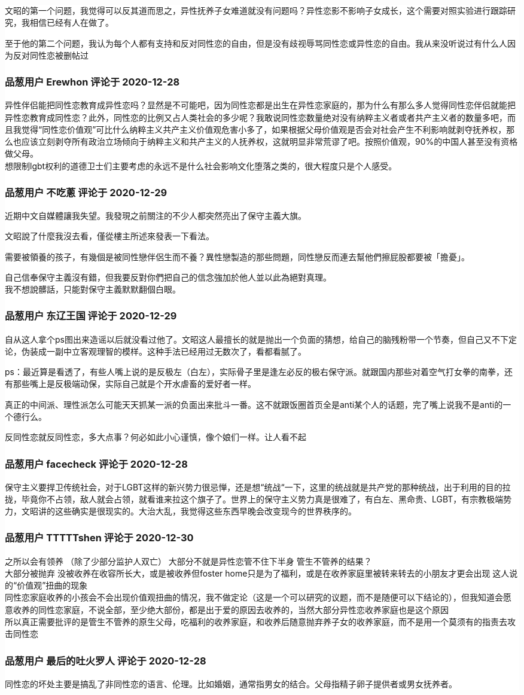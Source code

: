 文昭的第一个问题，我觉得可以反其道而思之，异性抚养子女难道就没有问题吗？异性恋影不影响子女成长，这个需要对照实验进行跟踪研究，我相信已经有人在做了。  
  
至于他的第二个问题，我认为每个人都有支持和反对同性恋的自由，但是没有歧视辱骂同性恋或异性恋的自由。我从来没听说过有什么人因为反对同性恋被删帖过
        
                

### 品葱用户 **Erewhon** 评论于 2020-12-28
        
异性伴侣能把同性恋教育成异性恋吗？显然是不可能吧，因为同性恋都是出生在异性恋家庭的，那为什么有那么多人觉得同性恋伴侣就能把异性恋教育成同性恋？此外，同性恋的比例又占人类社会的多少呢？我敢说同性恋数量绝对没有纳粹主义者或者共产主义者的数量多吧，而且我觉得“同性恋价值观”可比什么纳粹主义共产主义价值观危害小多了，如果根据父母价值观是否会对社会产生不利影响就剥夺抚养权，那么也应该立刻剥夺所有政治立场倾向于纳粹主义和共产主义的人抚养权，这就明显非常荒谬了吧。按照价值观，90%的中国人甚至没有资格做父母。  
想限制lgbt权利的道德卫士们主要考虑的永远不是什么社会影响文化堕落之类的，很大程度只是个人感受。
        
                

### 品葱用户 **不吃蔥** 评论于 2020-12-29
        
近期中文自媒體讓我失望。我發現之前關注的不少人都突然亮出了保守主義大旗。  
  
文昭說了什麼我沒去看，僅從樓主所述來發表一下看法。  
  
需要被領養的孩子，有幾個是被同性戀伴侶生而不養？異性戀製造的那些問題，同性戀反而連去幫他們擦屁股都要被「擔憂」。  
  
自己信奉保守主義沒有錯，但我要反對你們把自己的信念強加於他人並以此為絕對真理。  
我不想說髒話，只能對保守主義默默翻個白眼。
        
                

### 品葱用户 **东辽王国** 评论于 2020-12-29
        
自从这人拿个ps图出来造谣以后就没看过他了。文昭这人最擅长的就是抛出一个负面的猜想，给自己的脑残粉带一个节奏，但自己又不下定论，伪装成一副中立客观理智的模样。这种手法已经用过无数次了，看都看腻了。  
  
ps：最近算是看透了，有些人嘴上说的是反极左（白左），实际骨子里是逢左必反的极右保守派。就跟国内那些对着空气打女拳的南拳，还有那些嘴上是反极端动保，实际自己就是个开水虐畜的爱好者一样。  
  
真正的中间派、理性派怎么可能天天抓某一派的负面出来批斗一番。这不就跟饭圈首页全是anti某个人的话题，完了嘴上说我不是anti的一个德行么。  
  
反同性恋就反同性恋，多大点事？何必如此小心谨慎，像个娘们一样。让人看不起
        
                

### 品葱用户 **facecheck** 评论于 2020-12-28
        
保守主义要捍卫传统社会，对于LGBT这样的新兴势力很忌惮，还是想“统战“一下，这里的统战就是共产党的那种统战，出于利用的目的拉拢，毕竟你不占领，敌人就会占领，就看谁来拉这个旗子了。世界上的保守主义势力真是很难了，有白左、黑命贵、LGBT，有宗教极端势力，文昭讲的这些确实是很现实的。大治大乱，我觉得这些东西早晚会改变现今的世界秩序的。
        
                

### 品葱用户 **TTTTTshen** 评论于 2020-12-30
        
之所以会有领养 （除了少部分监护人双亡） 大部分不就是异性恋管不住下半身 管生不管养的结果？  
大部分被抛弃 没被收养在收容所长大，或是被收养但foster home只是为了福利，或是在收养家庭里被转来转去的小朋友才更会出现 这人说的“价值观”扭曲的现象  
同性恋家庭收养的小孩会不会出现价值观扭曲的情况，我不做定论（这是一个可以研究的议题，而不是随便可以下结论的），但我知道会愿意收养的同性恋家庭，不说全部，至少绝大部份，都是出于爱的原因去收养的，当然大部分异性恋收养家庭也是这个原因  
所以真正需要批评的是管生不管养的原生父母，吃福利的收养家庭，和收养后随意抛弃养子女的收养家庭，而不是用一个莫须有的指责去攻击同性恋
        
                

### 品葱用户 **最后的吐火罗人** 评论于 2020-12-28
        
同性恋的坏处主要是搞乱了非同性恋的语言、伦理。比如婚姻，通常指男女的结合。父母指精子卵子提供者或男女抚养者。  
  
